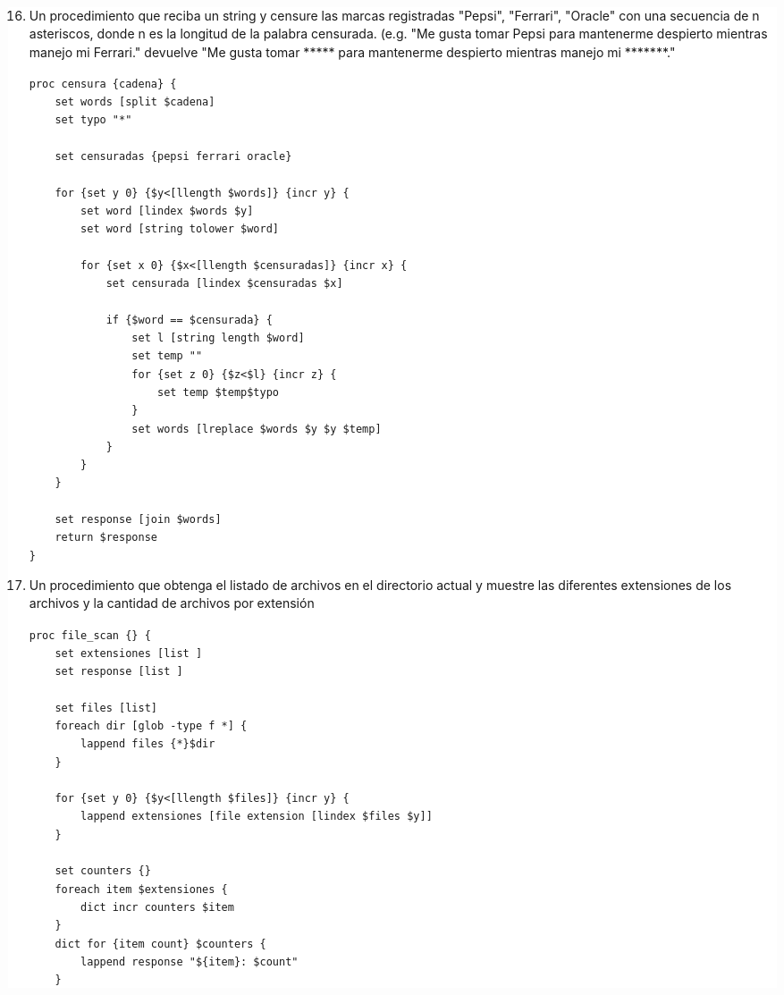 16. Un procedimiento que reciba un string y censure las marcas registradas "Pepsi", "Ferrari", "Oracle" con una secuencia de n asteriscos, donde n es la longitud de la palabra censurada. (e.g. "Me gusta tomar Pepsi para mantenerme despierto mientras manejo mi Ferrari." devuelve "Me gusta tomar ***** para mantenerme despierto mientras manejo mi *******."

    ~~~
    proc censura {cadena} {
        set words [split $cadena]
        set typo "*"

        set censuradas {pepsi ferrari oracle}

        for {set y 0} {$y<[llength $words]} {incr y} {
            set word [lindex $words $y]
            set word [string tolower $word]

            for {set x 0} {$x<[llength $censuradas]} {incr x} {
                set censurada [lindex $censuradas $x]

                if {$word == $censurada} {
                    set l [string length $word]
                    set temp ""
                    for {set z 0} {$z<$l} {incr z} {
                        set temp $temp$typo
                    }
                    set words [lreplace $words $y $y $temp]
                }
            }
        }

        set response [join $words]
        return $response
    }
    ~~~

17. Un procedimiento que obtenga el listado de archivos en el directorio actual y muestre las diferentes extensiones de los archivos y la cantidad de archivos por extensión

    ~~~
    proc file_scan {} {
        set extensiones [list ]
        set response [list ]

        set files [list]
        foreach dir [glob -type f *] {        
            lappend files {*}$dir
        }

        for {set y 0} {$y<[llength $files]} {incr y} {
            lappend extensiones [file extension [lindex $files $y]]
        }

        set counters {}
        foreach item $extensiones {
            dict incr counters $item
        }
        dict for {item count} $counters {
            lappend response "${item}: $count"
        }
